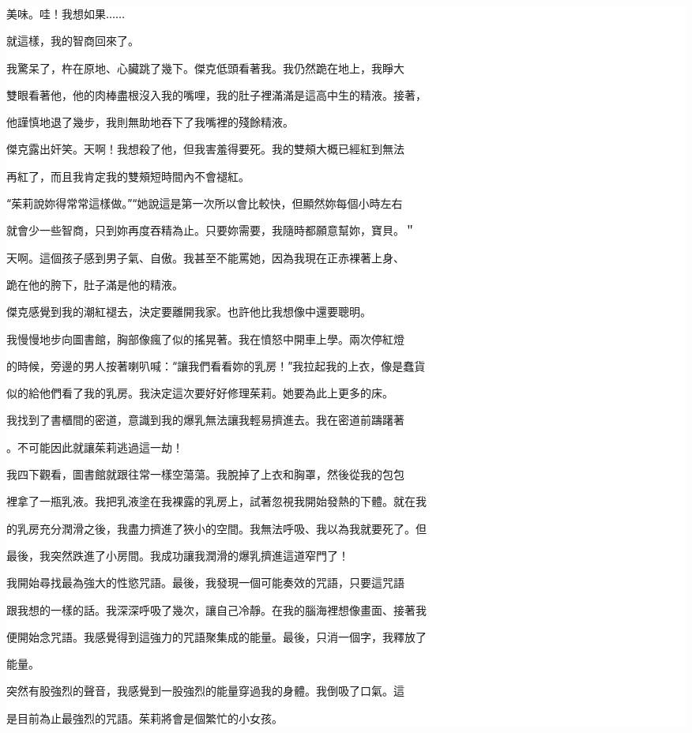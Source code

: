 美味。哇！我想如果……



就這樣，我的智商回來了。



我驚呆了，杵在原地、心臟跳了幾下。傑克低頭看著我。我仍然跪在地上，我睜大

雙眼看著他，他的肉棒盡根沒入我的嘴哩，我的肚子裡滿滿是這高中生的精液。接著，

他謹慎地退了幾步，我則無助地吞下了我嘴裡的殘餘精液。

傑克露出奸笑。天啊！我想殺了他，但我害羞得要死。我的雙頰大概已經紅到無法

再紅了，而且我肯定我的雙頰短時間內不會褪紅。



“茱莉說妳得常常這樣做。”“她說這是第一次所以會比較快，但顯然妳每個小時左右

就會少一些智商，只到妳再度吞精為止。只要妳需要，我隨時都願意幫妳，寶貝。＂



天啊。這個孩子感到男子氣、自傲。我甚至不能罵她，因為我現在正赤裸著上身、

跪在他的胯下，肚子滿是他的精液。



傑克感覺到我的潮紅褪去，決定要離開我家。也許他比我想像中還要聰明。





我慢慢地步向圖書館，胸部像瘋了似的搖晃著。我在憤怒中開車上學。兩次停紅燈

的時候，旁邊的男人按著喇叭喊：“讓我們看看妳的乳房！”我拉起我的上衣，像是蠢貨

似的給他們看了我的乳房。我決定這次要好好修理茱莉。她要為此上更多的床。

我找到了書櫃間的密道，意識到我的爆乳無法讓我輕易擠進去。我在密道前躊躇著

。不可能因此就讓茱莉逃過這一劫！



我四下觀看，圖書館就跟往常一樣空蕩蕩。我脫掉了上衣和胸罩，然後從我的包包

裡拿了一瓶乳液。我把乳液塗在我裸露的乳房上，試著忽視我開始發熱的下體。就在我

的乳房充分潤滑之後，我盡力擠進了狹小的空間。我無法呼吸、我以為我就要死了。但

最後，我突然跌進了小房間。我成功讓我潤滑的爆乳擠進這道窄門了！



我開始尋找最為強大的性慾咒語。最後，我發現一個可能奏效的咒語，只要這咒語

跟我想的一樣的話。我深深呼吸了幾次，讓自己冷靜。在我的腦海裡想像畫面、接著我

便開始念咒語。我感覺得到這強力的咒語聚集成的能量。最後，只消一個字，我釋放了

能量。

突然有股強烈的聲音，我感覺到一股強烈的能量穿過我的身體。我倒吸了口氣。這

是目前為止最強烈的咒語。茱莉將會是個繁忙的小女孩。
